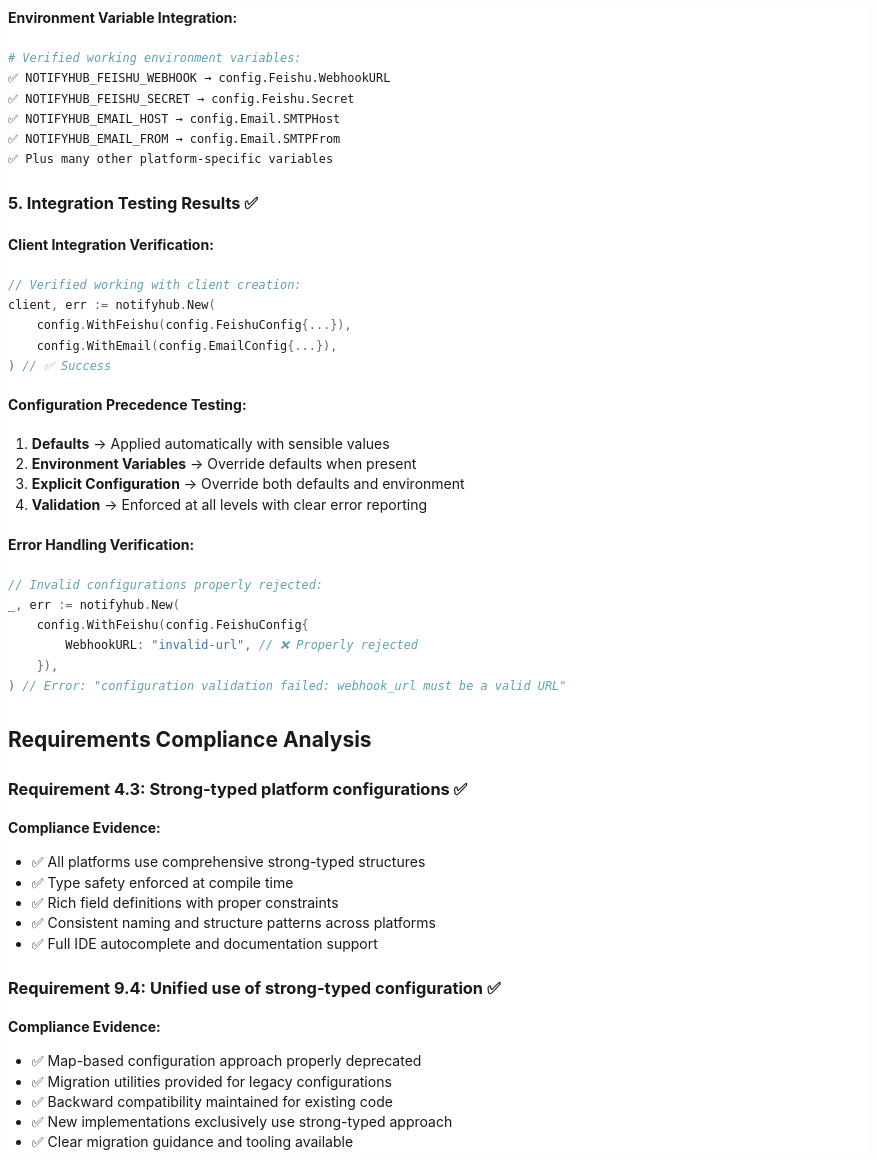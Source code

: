 #### Environment Variable Integration:
```bash
# Verified working environment variables:
✅ NOTIFYHUB_FEISHU_WEBHOOK → config.Feishu.WebhookURL
✅ NOTIFYHUB_FEISHU_SECRET → config.Feishu.Secret
✅ NOTIFYHUB_EMAIL_HOST → config.Email.SMTPHost
✅ NOTIFYHUB_EMAIL_FROM → config.Email.SMTPFrom
✅ Plus many other platform-specific variables
```

### 5. Integration Testing Results ✅

#### Client Integration Verification:
```go
// Verified working with client creation:
client, err := notifyhub.New(
    config.WithFeishu(config.FeishuConfig{...}),
    config.WithEmail(config.EmailConfig{...}),
) // ✅ Success
```

#### Configuration Precedence Testing:
1. **Defaults** → Applied automatically with sensible values
2. **Environment Variables** → Override defaults when present
3. **Explicit Configuration** → Override both defaults and environment
4. **Validation** → Enforced at all levels with clear error reporting

#### Error Handling Verification:
```go
// Invalid configurations properly rejected:
_, err := notifyhub.New(
    config.WithFeishu(config.FeishuConfig{
        WebhookURL: "invalid-url", // ❌ Properly rejected
    }),
) // Error: "configuration validation failed: webhook_url must be a valid URL"
```

## Requirements Compliance Analysis

### Requirement 4.3: Strong-typed platform configurations ✅

**Compliance Evidence:**
- ✅ All platforms use comprehensive strong-typed structures
- ✅ Type safety enforced at compile time
- ✅ Rich field definitions with proper constraints
- ✅ Consistent naming and structure patterns across platforms
- ✅ Full IDE autocomplete and documentation support

### Requirement 9.4: Unified use of strong-typed configuration ✅

**Compliance Evidence:**
- ✅ Map-based configuration approach properly deprecated
- ✅ Migration utilities provided for legacy configurations
- ✅ Backward compatibility maintained for existing code
- ✅ New implementations exclusively use strong-typed approach
- ✅ Clear migration guidance and tooling available
